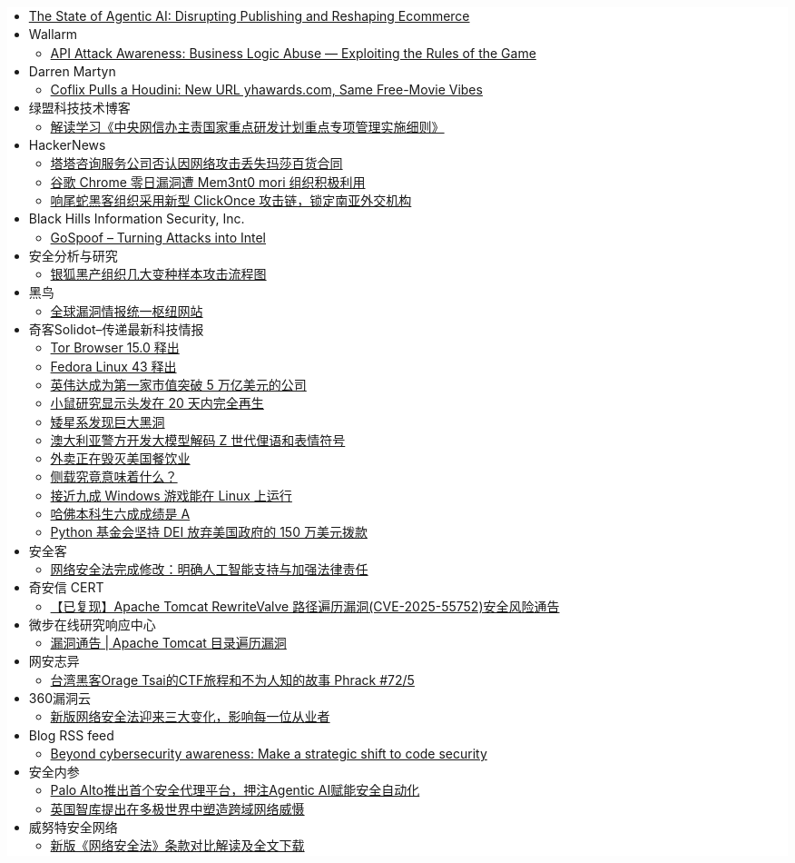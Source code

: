   - [The State of Agentic AI: Disrupting Publishing and Reshaping Ecommerce](https://www.akamai.com/blog/security/2025/oct/state-of-agentic-ai-disrupting-publishing-reshaping-ecommerce)
- Wallarm
  - [API Attack Awareness: Business Logic Abuse — Exploiting the Rules of the Game](https://lab.wallarm.com/api-attack-awareness-business-logic-abuse-exploits-rules-of-game/)
- Darren Martyn
  - [Coflix Pulls a Houdini: New URL yhawards.com, Same Free-Movie Vibes](https://darrenmartyn.ie/2025/10/29/coflix-pulls-a-houdini-new-url-yhawards-com-same-free-movie-vibes/)
- 绿盟科技技术博客
  - [解读学习《中央网信办主责国家重点研发计划重点专项管理实施细则》](https://blog.nsfocus.net/%e8%a7%a3%e8%af%bb%e5%ad%a6%e4%b9%a0%e3%80%8a%e4%b8%ad%e5%a4%ae%e7%bd%91%e4%bf%a1%e5%8a%9e%e4%b8%bb%e8%b4%a3%e5%9b%bd%e5%ae%b6%e9%87%8d%e7%82%b9%e7%a0%94%e5%8f%91%e8%ae%a1%e5%88%92%e9%87%8d%e7%82%b9/)
- HackerNews
  - [塔塔咨询服务公司否认因网络攻击丢失玛莎百货合同](https://hackernews.cc/archives/61309)
  - [谷歌 Chrome 零日漏洞遭 Mem3nt0 mori 组织积极利用](https://hackernews.cc/archives/61306)
  - [响尾蛇黑客组织采用新型 ClickOnce 攻击链，锁定南亚外交机构](https://hackernews.cc/archives/61304)
- Black Hills Information Security, Inc.
  - [GoSpoof – Turning Attacks into Intel](https://www.blackhillsinfosec.com/gospoof-turning-attacks-into-intel/)
- 安全分析与研究
  - [银狐黑产组织几大变种样本攻击流程图](https://mp.weixin.qq.com/s?__biz=MzA4ODEyODA3MQ==&mid=2247493977&idx=1&sn=fcb80043411219a24385cce29a87f8bf)
- 黑鸟
  - [全球漏洞情报统一枢纽网站](https://mp.weixin.qq.com/s?__biz=MzAxOTM1MDQ1NA==&mid=2451183229&idx=1&sn=94b614eec22e61bed845435b226f0467)
- 奇客Solidot–传递最新科技情报
  - [Tor Browser 15.0 释出](https://www.solidot.org/story?sid=82673)
  - [Fedora Linux 43 释出](https://www.solidot.org/story?sid=82672)
  - [英伟达成为第一家市值突破 5 万亿美元的公司](https://www.solidot.org/story?sid=82671)
  - [小鼠研究显示头发在 20 天内完全再生](https://www.solidot.org/story?sid=82670)
  - [矮星系发现巨大黑洞](https://www.solidot.org/story?sid=82669)
  - [澳大利亚警方开发大模型解码 Z 世代俚语和表情符号](https://www.solidot.org/story?sid=82668)
  - [外卖正在毁灭美国餐饮业](https://www.solidot.org/story?sid=82667)
  - [侧载究竟意味着什么？](https://www.solidot.org/story?sid=82666)
  - [接近九成 Windows 游戏能在 Linux 上运行](https://www.solidot.org/story?sid=82665)
  - [哈佛本科生六成成绩是 A](https://www.solidot.org/story?sid=82664)
  - [Python 基金会坚持 DEI 放弃美国政府的 150 万美元拨款](https://www.solidot.org/story?sid=82663)
- 安全客
  - [网络安全法完成修改：明确人工智能支持与加强法律责任](https://mp.weixin.qq.com/s?__biz=MzA5ODA0NDE2MA==&mid=2649789260&idx=1&sn=4b96b4738402e339ec385926c1c69479)
- 奇安信 CERT
  - [【已复现】Apache Tomcat RewriteValve 路径遍历漏洞(CVE-2025-55752)安全风险通告](https://mp.weixin.qq.com/s?__biz=MzU5NDgxODU1MQ==&mid=2247504071&idx=1&sn=3452fa2a86bf741b6d8c06e44929d62b)
- 微步在线研究响应中心
  - [漏洞通告 | Apache Tomcat 目录遍历漏洞](https://mp.weixin.qq.com/s?__biz=Mzg5MTc3ODY4Mw==&mid=2247507949&idx=1&sn=1dcdbdc965a48087e4c44fb75d17da35)
- 网安志异
  - [台湾黑客Orage Tsai的CTF旅程和不为人知的故事 Phrack #72/5](https://mp.weixin.qq.com/s?__biz=MzAxNzYyNzMyNg==&mid=2664232782&idx=1&sn=6670fc4268ca25fdefbd157ebfb23a73)
- 360漏洞云
  - [新版网络安全法迎来三大变化，影响每一位从业者](https://mp.weixin.qq.com/s?__biz=Mzg5MTc5Mzk2OA==&mid=2247503836&idx=1&sn=de7c5d844eb457cbaa3700f6821e1eae)
- Blog RSS feed
  - [Beyond cybersecurity awareness: Make a strategic shift to code security](https://www.sonarsource.com/blog/make-a-strategic-shift-to-code-security/)
- 安全内参
  - [Palo Alto推出首个安全代理平台，押注Agentic AI赋能安全自动化](https://mp.weixin.qq.com/s?__biz=MzI4NDY2MDMwMw==&mid=2247515141&idx=1&sn=4813ff990fcdf0efc6af1c1288be2e2b)
  - [英国智库提出在多极世界中塑造跨域网络威慑](https://mp.weixin.qq.com/s?__biz=MzI4NDY2MDMwMw==&mid=2247515141&idx=2&sn=f78d23fd2c5c035eecbace268ba96858)
- 威努特安全网络
  - [新版《网络安全法》条款对比解读及全文下载](https://mp.weixin.qq.com/s?__biz=MzAwNTgyODU3NQ==&mid=2651136919&idx=1&sn=0caa3528851d3cd41acc2d06a9825f90)